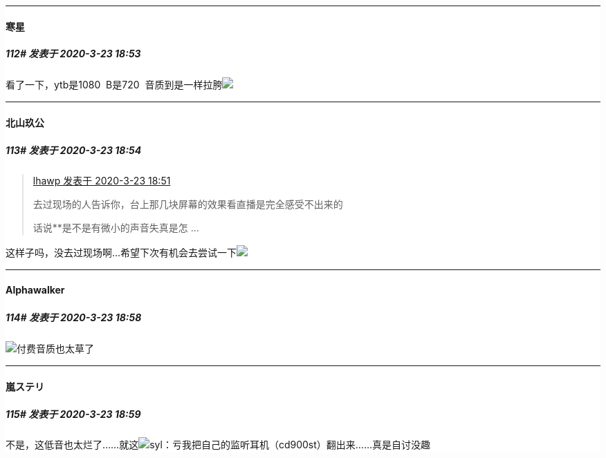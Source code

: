 





-----

####  寒星  
##### 112#       发表于 2020-3-23 18:53




看了一下，ytb是1080  B是720  音质到是一样拉胯<img src="https://static.saraba1st.com/image/smiley/face2017/067.png" referrerpolicy="no-referrer">







-----

####  北山玖公  
##### 113#       发表于 2020-3-23 18:54



<blockquote><a href="httphttps://bbs.saraba1st.com/2b/forum.php?mod=redirect&amp;goto=findpost&amp;pid=46847736&amp;ptid=1920426" target="_blank">lhawp 发表于 2020-3-23 18:51</a>

去过现场的人告诉你，台上那几块屏幕的效果看直播是完全感受不出来的

话说**是不是有微小的声音失真是怎 ...</blockquote>
这样子吗，没去过现场啊...希望下次有机会去尝试一下<img src="https://static.saraba1st.com/image/smiley/face2017/009.gif" referrerpolicy="no-referrer">







-----

####  Alphawalker  
##### 114#       发表于 2020-3-23 18:58



<img src="https://static.saraba1st.com/image/smiley/face2017/068.png" referrerpolicy="no-referrer">付费音质也太草了







-----

####  嵐ステリ  
##### 115#       发表于 2020-3-23 18:59




不是，这低音也太烂了……就这<img src="https://static.saraba1st.com/image/smiley/face2017/117.png" referrerpolicy="no-referrer">syl：亏我把自己的监听耳机（cd900st）翻出来……真是自讨没趣
